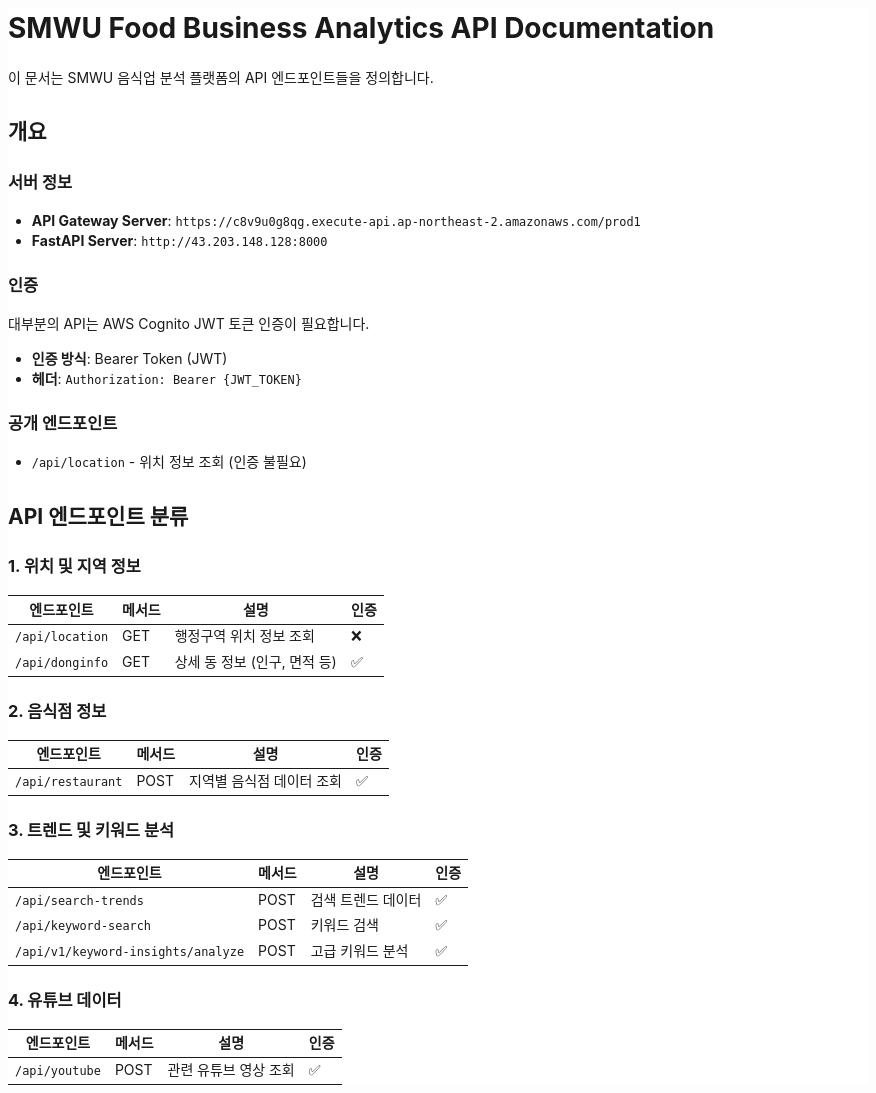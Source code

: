 # SMWU Food Business Analytics API Documentation

이 문서는 SMWU 음식업 분석 플랫폼의 API 엔드포인트들을 정의합니다.

## 개요

### 서버 정보
- **API Gateway Server**: `https://c8v9u0g8qg.execute-api.ap-northeast-2.amazonaws.com/prod1`
- **FastAPI Server**: `http://43.203.148.128:8000`

### 인증
대부분의 API는 AWS Cognito JWT 토큰 인증이 필요합니다.
- **인증 방식**: Bearer Token (JWT)
- **헤더**: `Authorization: Bearer {JWT_TOKEN}`

### 공개 엔드포인트
- `/api/location` - 위치 정보 조회 (인증 불필요)

## API 엔드포인트 분류

### 1. 위치 및 지역 정보
| 엔드포인트 | 메서드 | 설명 | 인증 |
|-----------|--------|------|------|
| `/api/location` | GET | 행정구역 위치 정보 조회 | ❌ |
| `/api/donginfo` | GET | 상세 동 정보 (인구, 면적 등) | ✅ |

### 2. 음식점 정보
| 엔드포인트 | 메서드 | 설명 | 인증 |
|-----------|--------|------|------|
| `/api/restaurant` | POST | 지역별 음식점 데이터 조회 | ✅ |

### 3. 트렌드 및 키워드 분석
| 엔드포인트 | 메서드 | 설명 | 인증 |
|-----------|--------|------|------|
| `/api/search-trends` | POST | 검색 트렌드 데이터 | ✅ |
| `/api/keyword-search` | POST | 키워드 검색 | ✅ |
| `/api/v1/keyword-insights/analyze` | POST | 고급 키워드 분석 | ✅ |

### 4. 유튜브 데이터
| 엔드포인트 | 메서드 | 설명 | 인증 |
|-----------|--------|------|------|
| `/api/youtube` | POST | 관련 유튜브 영상 조회 | ✅ |
